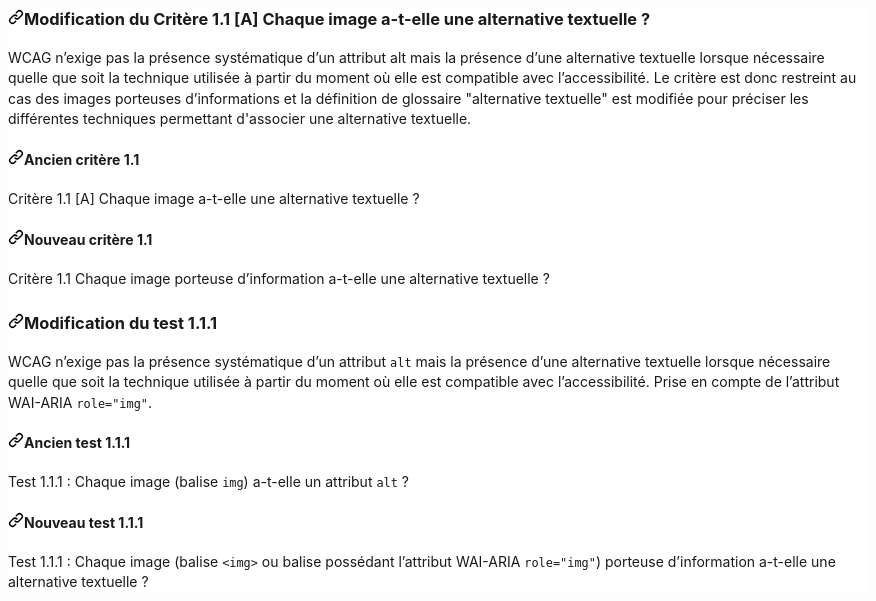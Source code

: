 <h3><a id="user-content-modification-du-critère-11-a-chaque-image-a-t-elle-une-alternative-textuelle-" class="anchor" aria-hidden="true" href="#modification-du-critère-11-a-chaque-image-a-t-elle-une-alternative-textuelle-"><svg class="octicon octicon-link" viewBox="0 0 16 16" version="1.1" width="16" height="16" aria-hidden="true"><path fill-rule="evenodd" d="M7.775 3.275a.75.75 0 001.06 1.06l1.25-1.25a2 2 0 112.83 2.83l-2.5 2.5a2 2 0 01-2.83 0 .75.75 0 00-1.06 1.06 3.5 3.5 0 004.95 0l2.5-2.5a3.5 3.5 0 00-4.95-4.95l-1.25 1.25zm-4.69 9.64a2 2 0 010-2.83l2.5-2.5a2 2 0 012.83 0 .75.75 0 001.06-1.06 3.5 3.5 0 00-4.95 0l-2.5 2.5a3.5 3.5 0 004.95 4.95l1.25-1.25a.75.75 0 00-1.06-1.06l-1.25 1.25a2 2 0 01-2.83 0z"></path></svg></a>Modification du Critère 1.1 [A] Chaque image a-t-elle une alternative textuelle ?</h3>
<p>
WCAG n’exige pas la présence systématique d’un attribut alt mais la présence d’une alternative textuelle lorsque nécessaire quelle que soit la technique utilisée à partir du moment où elle est compatible avec l’accessibilité. Le critère est donc restreint au cas des images porteuses d’informations et la définition de glossaire "alternative textuelle" est modifiée pour préciser les différentes techniques permettant d'associer une alternative textuelle.
</p>
<h4><a id="user-content-ancien-critère-11" class="anchor" aria-hidden="true" href="#ancien-critère-11"><svg class="octicon octicon-link" viewBox="0 0 16 16" version="1.1" width="16" height="16" aria-hidden="true"><path fill-rule="evenodd" d="M7.775 3.275a.75.75 0 001.06 1.06l1.25-1.25a2 2 0 112.83 2.83l-2.5 2.5a2 2 0 01-2.83 0 .75.75 0 00-1.06 1.06 3.5 3.5 0 004.95 0l2.5-2.5a3.5 3.5 0 00-4.95-4.95l-1.25 1.25zm-4.69 9.64a2 2 0 010-2.83l2.5-2.5a2 2 0 012.83 0 .75.75 0 001.06-1.06 3.5 3.5 0 00-4.95 0l-2.5 2.5a3.5 3.5 0 004.95 4.95l1.25-1.25a.75.75 0 00-1.06-1.06l-1.25 1.25a2 2 0 01-2.83 0z"></path></svg></a>Ancien critère 1.1</h4>
<p>Critère 1.1 [A] Chaque image a-t-elle une alternative textuelle ?</p>
<h4><a id="user-content-nouveau-critère-11" class="anchor" aria-hidden="true" href="#nouveau-critère-11"><svg class="octicon octicon-link" viewBox="0 0 16 16" version="1.1" width="16" height="16" aria-hidden="true"><path fill-rule="evenodd" d="M7.775 3.275a.75.75 0 001.06 1.06l1.25-1.25a2 2 0 112.83 2.83l-2.5 2.5a2 2 0 01-2.83 0 .75.75 0 00-1.06 1.06 3.5 3.5 0 004.95 0l2.5-2.5a3.5 3.5 0 00-4.95-4.95l-1.25 1.25zm-4.69 9.64a2 2 0 010-2.83l2.5-2.5a2 2 0 012.83 0 .75.75 0 001.06-1.06 3.5 3.5 0 00-4.95 0l-2.5 2.5a3.5 3.5 0 004.95 4.95l1.25-1.25a.75.75 0 00-1.06-1.06l-1.25 1.25a2 2 0 01-2.83 0z"></path></svg></a>Nouveau critère 1.1</h4>
<p>Critère 1.1 Chaque image porteuse d’information a-t-elle une alternative textuelle ?</p>
<h3><a id="user-content-modification-du-test-111" class="anchor" aria-hidden="true" href="#modification-du-test-111"><svg class="octicon octicon-link" viewBox="0 0 16 16" version="1.1" width="16" height="16" aria-hidden="true"><path fill-rule="evenodd" d="M7.775 3.275a.75.75 0 001.06 1.06l1.25-1.25a2 2 0 112.83 2.83l-2.5 2.5a2 2 0 01-2.83 0 .75.75 0 00-1.06 1.06 3.5 3.5 0 004.95 0l2.5-2.5a3.5 3.5 0 00-4.95-4.95l-1.25 1.25zm-4.69 9.64a2 2 0 010-2.83l2.5-2.5a2 2 0 012.83 0 .75.75 0 001.06-1.06 3.5 3.5 0 00-4.95 0l-2.5 2.5a3.5 3.5 0 004.95 4.95l1.25-1.25a.75.75 0 00-1.06-1.06l-1.25 1.25a2 2 0 01-2.83 0z"></path></svg></a>Modification du test 1.1.1</h3>
<p>WCAG n’exige pas la présence systématique d’un attribut <code>alt</code> mais la présence d’une alternative textuelle lorsque nécessaire quelle que soit la technique utilisée à partir du moment où elle est compatible avec l’accessibilité.
Prise en compte de l’attribut WAI-ARIA <code>role="img"</code>.</p>
<h4><a id="user-content-ancien-test-111" class="anchor" aria-hidden="true" href="#ancien-test-111"><svg class="octicon octicon-link" viewBox="0 0 16 16" version="1.1" width="16" height="16" aria-hidden="true"><path fill-rule="evenodd" d="M7.775 3.275a.75.75 0 001.06 1.06l1.25-1.25a2 2 0 112.83 2.83l-2.5 2.5a2 2 0 01-2.83 0 .75.75 0 00-1.06 1.06 3.5 3.5 0 004.95 0l2.5-2.5a3.5 3.5 0 00-4.95-4.95l-1.25 1.25zm-4.69 9.64a2 2 0 010-2.83l2.5-2.5a2 2 0 012.83 0 .75.75 0 001.06-1.06 3.5 3.5 0 00-4.95 0l-2.5 2.5a3.5 3.5 0 004.95 4.95l1.25-1.25a.75.75 0 00-1.06-1.06l-1.25 1.25a2 2 0 01-2.83 0z"></path></svg></a>Ancien test 1.1.1</h4>
<p>Test 1.1.1 : Chaque image (balise <code>img</code>) a-t-elle un attribut <code>alt</code> ?</p>
<h4><a id="user-content-nouveau-test-111" class="anchor" aria-hidden="true" href="#nouveau-test-111"><svg class="octicon octicon-link" viewBox="0 0 16 16" version="1.1" width="16" height="16" aria-hidden="true"><path fill-rule="evenodd" d="M7.775 3.275a.75.75 0 001.06 1.06l1.25-1.25a2 2 0 112.83 2.83l-2.5 2.5a2 2 0 01-2.83 0 .75.75 0 00-1.06 1.06 3.5 3.5 0 004.95 0l2.5-2.5a3.5 3.5 0 00-4.95-4.95l-1.25 1.25zm-4.69 9.64a2 2 0 010-2.83l2.5-2.5a2 2 0 012.83 0 .75.75 0 001.06-1.06 3.5 3.5 0 00-4.95 0l-2.5 2.5a3.5 3.5 0 004.95 4.95l1.25-1.25a.75.75 0 00-1.06-1.06l-1.25 1.25a2 2 0 01-2.83 0z"></path></svg></a>Nouveau test 1.1.1</h4>
<p>Test 1.1.1 : Chaque image (balise <code>&lt;img&gt;</code> ou balise possédant l’attribut WAI-ARIA <code>role="img"</code>) porteuse d’information a-t-elle une alternative textuelle ?</p>